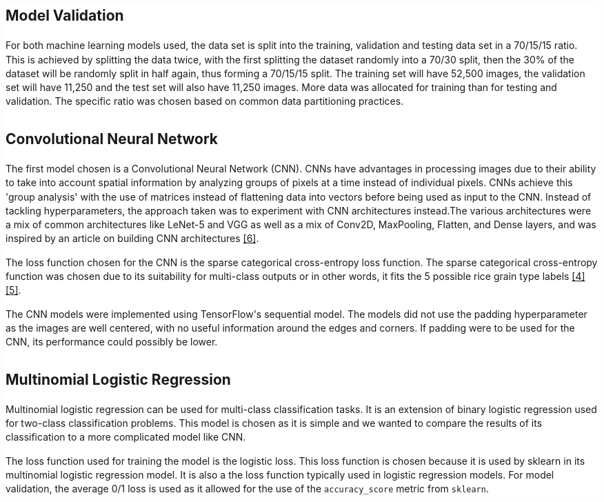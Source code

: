 ## Model Validation

For both machine learning models used, the data set is split into the
training, validation and testing data set in a 70/15/15 ratio. This is
achieved by splitting the data twice, with the first splitting the
dataset randomly into a 70/30 split, then the 30% of the dataset will be
randomly split in half again, thus forming a 70/15/15 split. The
training set will have 52,500 images, the validation set will have
11,250 and the test set will also have 11,250 images. More data was
allocated for training than for testing and validation. The specific
ratio was chosen based on common data partitioning practices.

## Convolutional Neural Network

The first model chosen is a Convolutional Neural Network (CNN). CNNs
have advantages in processing images due to their ability to take into
account spatial information by analyzing groups of pixels at a time
instead of individual pixels. CNNs achieve this 'group analysis' with
the use of matrices instead of flattening data into vectors before being
used as input to the CNN. Instead of tackling hyperparameters, the
approach taken was to experiment with CNN architectures instead.The
various architectures were a mix of common architectures like LeNet-5
and VGG as well as a mix of Conv2D, MaxPooling, Flatten, and Dense
layers, and was inspired by an article on building CNN architectures
[[6]](#6).

The loss function chosen for the CNN is the sparse categorical
cross-entropy loss function. The sparse categorical cross-entropy
function was chosen due to its suitability for multi-class outputs or in
other words, it fits the 5 possible rice grain type labels
[[4]](#4)[[5]](#5).

The CNN models were implemented using TensorFlow's sequential model. The
models did not use the padding hyperparameter as the images are well
centered, with no useful information around the edges and corners. If
padding were to be used for the CNN, its performance could possibly be
lower.

## Multinomial Logistic Regression

Multinomial logistic regression can be used for multi-class
classification tasks. It is an extension of binary logistic regression
used for two-class classification problems. This model is chosen as it
is simple and we wanted to compare the results of its classification to
a more complicated model like CNN.

The loss function used for training the model is the logistic loss. This
loss function is chosen because it is used by sklearn in its multinomial
logistic regression model. It is also a the loss function typically used
in logistic regression models. For model validation, the average 0/1
loss is used as it allowed for the use of the `accuracy_score` metric
from `sklearn`.
